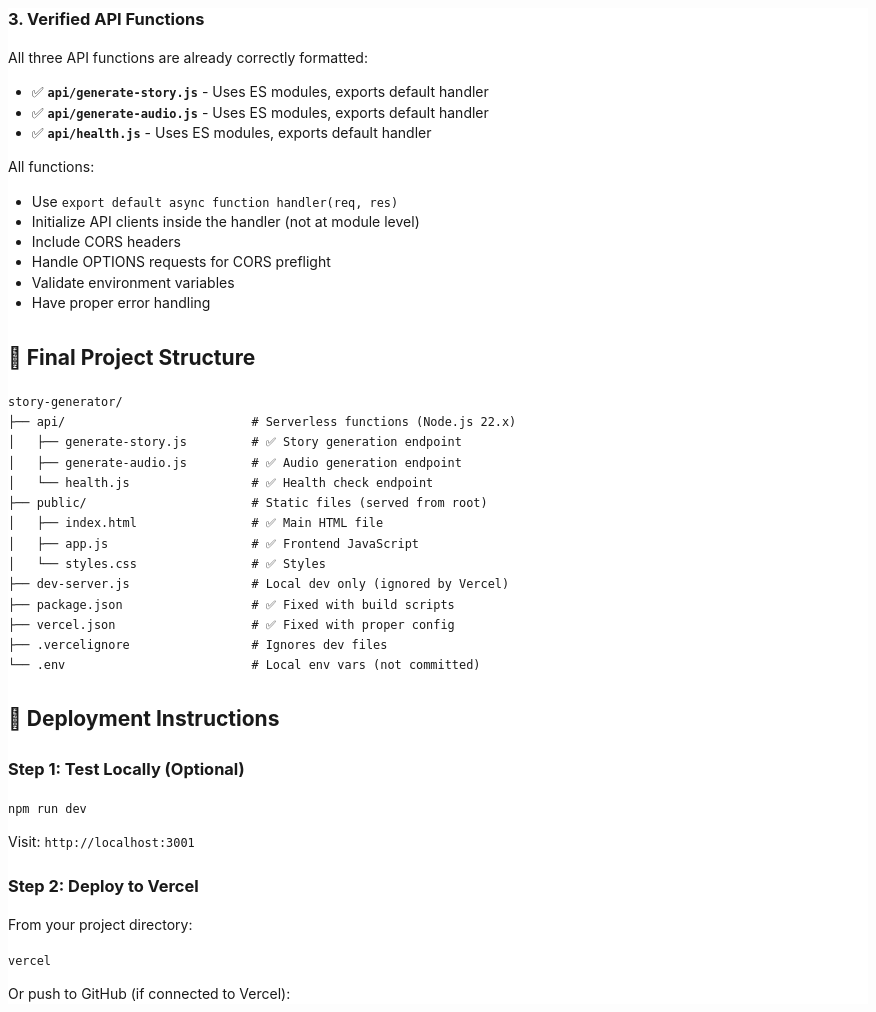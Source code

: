 ### 3. Verified API Functions

All three API functions are already correctly formatted:
- ✅ **`api/generate-story.js`** - Uses ES modules, exports default handler
- ✅ **`api/generate-audio.js`** - Uses ES modules, exports default handler
- ✅ **`api/health.js`** - Uses ES modules, exports default handler

All functions:
- Use `export default async function handler(req, res)`
- Initialize API clients inside the handler (not at module level)
- Include CORS headers
- Handle OPTIONS requests for CORS preflight
- Validate environment variables
- Have proper error handling

## 📁 Final Project Structure

```
story-generator/
├── api/                          # Serverless functions (Node.js 22.x)
│   ├── generate-story.js         # ✅ Story generation endpoint
│   ├── generate-audio.js         # ✅ Audio generation endpoint
│   └── health.js                 # ✅ Health check endpoint
├── public/                       # Static files (served from root)
│   ├── index.html                # ✅ Main HTML file
│   ├── app.js                    # ✅ Frontend JavaScript
│   └── styles.css                # ✅ Styles
├── dev-server.js                 # Local dev only (ignored by Vercel)
├── package.json                  # ✅ Fixed with build scripts
├── vercel.json                   # ✅ Fixed with proper config
├── .vercelignore                 # Ignores dev files
└── .env                          # Local env vars (not committed)
```

## 🚀 Deployment Instructions

### Step 1: Test Locally (Optional)

```bash
npm run dev
```

Visit: `http://localhost:3001`

### Step 2: Deploy to Vercel

From your project directory:

```bash
vercel
```

Or push to GitHub (if connected to Vercel):
